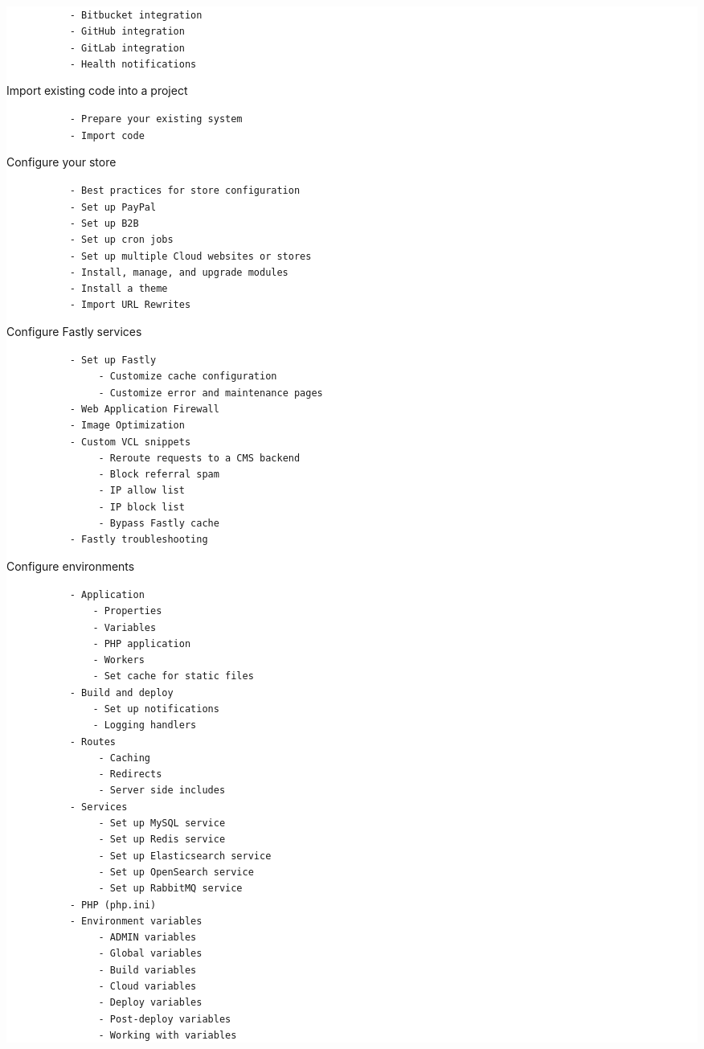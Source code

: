                - Bitbucket integration
               - GitHub integration
               - GitLab integration
               - Health notifications
               
Import existing code into a project

               - Prepare your existing system
               - Import code
               
Configure your store

               - Best practices for store configuration
               - Set up PayPal
               - Set up B2B
               - Set up cron jobs
               - Set up multiple Cloud websites or stores
               - Install, manage, and upgrade modules
               - Install a theme
               - Import URL Rewrites
               
Configure Fastly services

               - Set up Fastly
                    - Customize cache configuration
                    - Customize error and maintenance pages
               - Web Application Firewall
               - Image Optimization
               - Custom VCL snippets
                    - Reroute requests to a CMS backend
                    - Block referral spam
                    - IP allow list
                    - IP block list
                    - Bypass Fastly cache
               - Fastly troubleshooting
               
Configure environments

               - Application
                   - Properties
                   - Variables
                   - PHP application
                   - Workers
                   - Set cache for static files
               - Build and deploy
                   - Set up notifications
                   - Logging handlers
               - Routes
                    - Caching
                    - Redirects
                    - Server side includes
               - Services
                    - Set up MySQL service
                    - Set up Redis service
                    - Set up Elasticsearch service
                    - Set up OpenSearch service
                    - Set up RabbitMQ service
               - PHP (php.ini)
               - Environment variables
                    - ADMIN variables
                    - Global variables
                    - Build variables
                    - Cloud variables
                    - Deploy variables
                    - Post-deploy variables
                    - Working with variables
                    